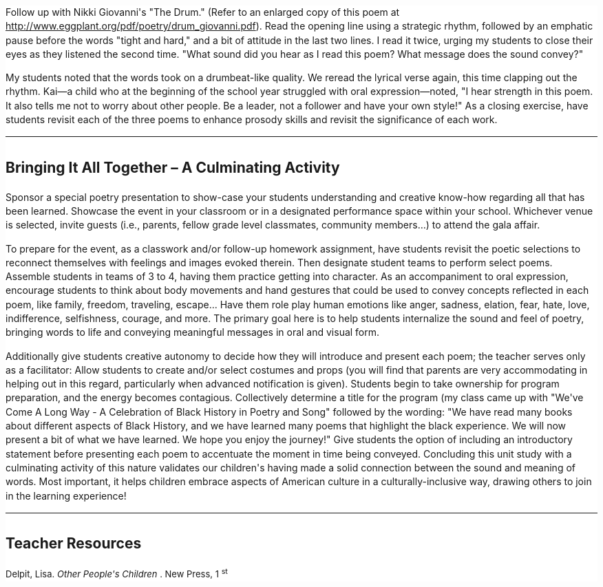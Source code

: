   Follow up with Nikki Giovanni's "The Drum." (Refer to an enlarged copy of this poem at http://www.eggplant.org/pdf/poetry/drum_giovanni.pdf). Read the opening line using a strategic rhythm, followed by an emphatic pause before the words "tight and hard," and a bit of attitude in the last two lines. I read it twice, urging my students to close their eyes as they listened the second time. "What sound did you hear as I read this poem? What message does the sound convey?"
 </p>
<p>
  My students noted that the words took on a drumbeat-like quality. We reread the lyrical verse again, this time clapping out the rhythm. Kai—a child who at the beginning of the school year struggled with oral expression—noted, "I hear strength in this poem. It also tells me not to worry about other people. Be a leader, not a follower and have your own style!" As a closing exercise, have students revisit each of the three poems to enhance prosody skills and revisit the significance of each work.
 </p>

<hr/>
 <h2>
  Bringing It All Together – A Culminating Activity
 </h2>
 <p>
  Sponsor a special poetry presentation to show-case your students understanding and creative know-how regarding all that has been learned. Showcase the event in your classroom or in a designated performance space within your school. Whichever venue is selected, invite guests (i.e., parents, fellow grade level classmates, community members…) to attend the gala affair.
 </p>
<p>
  To prepare for the event, as a classwork and/or follow-up homework assignment, have students revisit the poetic selections to reconnect themselves with feelings and images evoked therein. Then designate student teams to perform select poems. Assemble students in teams of 3 to 4, having them practice getting into character. As an accompaniment to oral expression, encourage students to think about body movements and hand gestures that could be used to convey concepts reflected in each poem, like family, freedom, traveling, escape... Have them role play human emotions like anger, sadness, elation, fear, hate, love, indifference, selfishness, courage, and more. The primary goal here is to help students internalize the sound and feel of poetry, bringing words to life and conveying meaningful messages in oral and visual form.
 </p>
<p>
  Additionally give students creative autonomy to decide how they will introduce and present each poem; the teacher serves only as a facilitator: Allow students to create and/or select costumes and props (you will find that parents are very accommodating in helping out in this regard, particularly when advanced notification is given). Students begin to take ownership for program preparation, and the energy becomes contagious. Collectively determine a title for the program (my class came up with "We've Come A Long Way - A Celebration of Black History in Poetry and Song" followed by the wording: "We have read many books about different aspects of Black History, and we have learned many poems that highlight the black experience. We will now present a bit of what we have learned. We hope you enjoy the journey!" Give students the option of including an introductory statement before presenting each poem to accentuate the moment in time being conveyed. Concluding this unit study with a culminating activity of this nature validates our children's having made a solid connection between the sound and meaning of words. Most important, it helps children embrace aspects of American culture in a culturally-inclusive way, drawing others to join in the learning experience!
 </p>

<hr/>
 <h2>
  Teacher Resources
 </h2>
 <p>
  <font size="-1">
   Delpit, Lisa.
   <i>
    Other People's Children
   </i>
   . New Press, 1
   <sup>
    st
